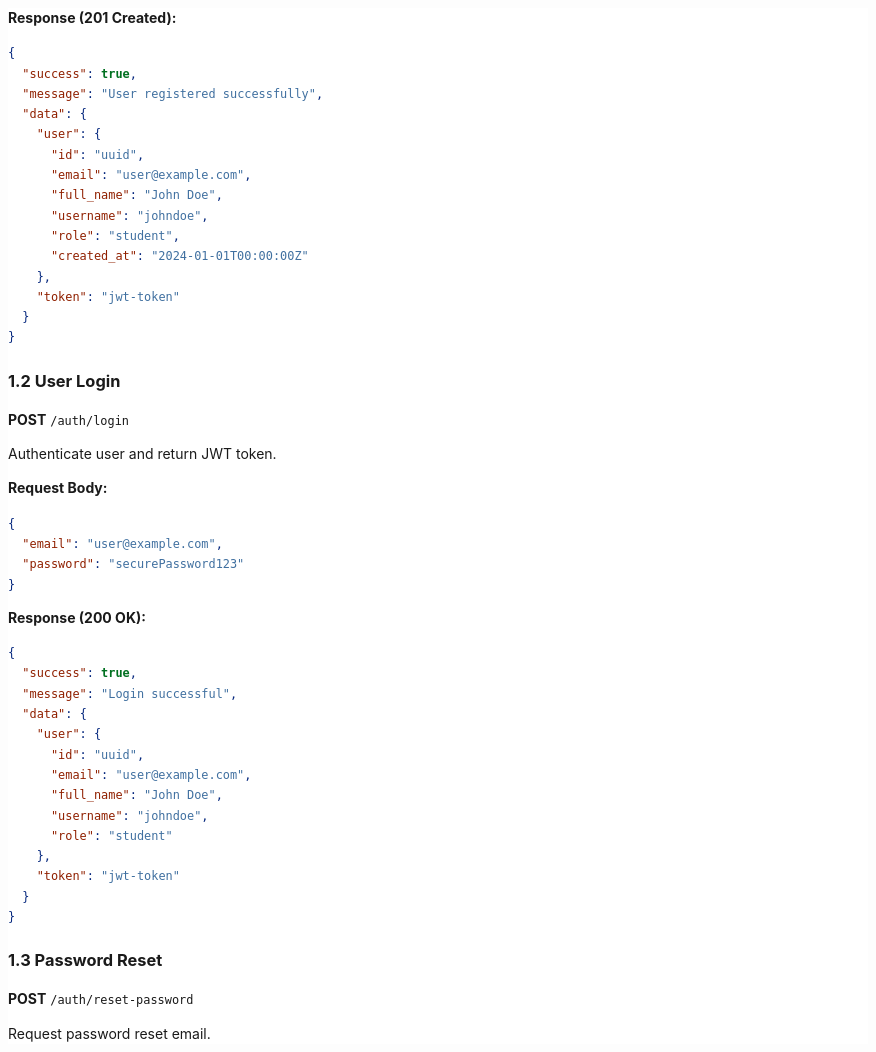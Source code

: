 **Response (201 Created):**
```json
{
  "success": true,
  "message": "User registered successfully",
  "data": {
    "user": {
      "id": "uuid",
      "email": "user@example.com",
      "full_name": "John Doe",
      "username": "johndoe",
      "role": "student",
      "created_at": "2024-01-01T00:00:00Z"
    },
    "token": "jwt-token"
  }
}
```

### 1.2 User Login
**POST** `/auth/login`

Authenticate user and return JWT token.

**Request Body:**
```json
{
  "email": "user@example.com",
  "password": "securePassword123"
}
```

**Response (200 OK):**
```json
{
  "success": true,
  "message": "Login successful",
  "data": {
    "user": {
      "id": "uuid",
      "email": "user@example.com",
      "full_name": "John Doe",
      "username": "johndoe",
      "role": "student"
    },
    "token": "jwt-token"
  }
}
```

### 1.3 Password Reset
**POST** `/auth/reset-password`

Request password reset email.

